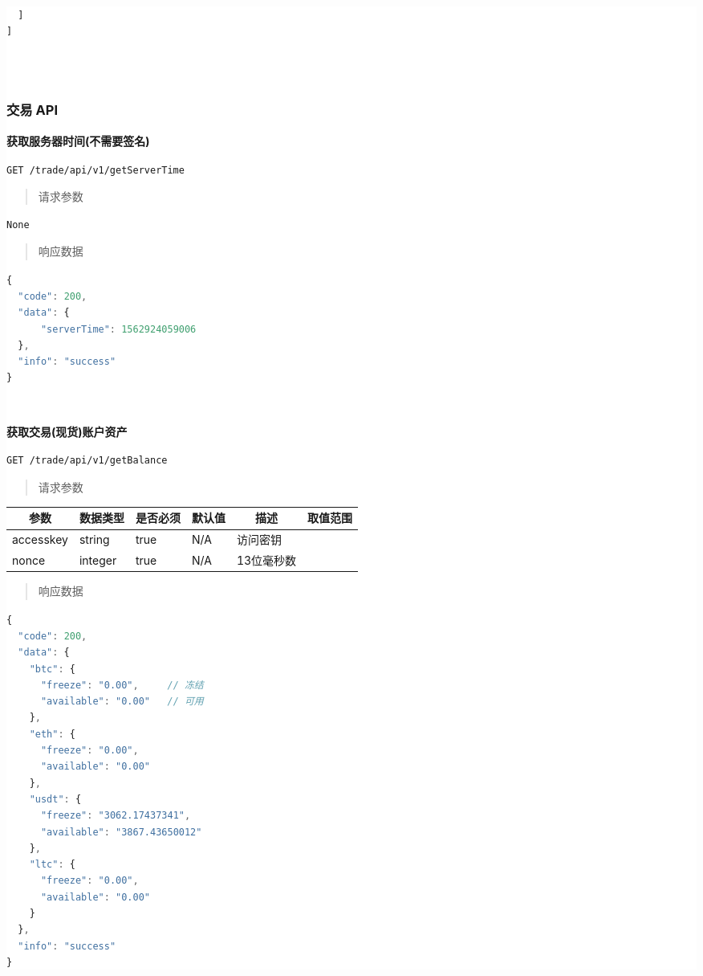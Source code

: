 ```js
  ]
]
```

<br/>
<br/>

### 交易 API

**获取服务器时间(不需要签名)**

``
    GET /trade/api/v1/getServerTime
``

>请求参数

`None`

>响应数据
```js
{
  "code": 200,
  "data": {
      "serverTime": 1562924059006
  },
  "info": "success"
}
```
<br/>

**获取交易(现货)账户资产**

``
    GET /trade/api/v1/getBalance
``

>请求参数

参数 | 数据类型 | 是否必须 | 默认值 | 描述 | 取值范围  
-|-|-|-|-|-
accesskey | string | true | N/A | 访问密钥 | 
nonce | integer | true | N/A | 13位毫秒数 | 

>响应数据
```js
{
  "code": 200,
  "data": {
    "btc": {
      "freeze": "0.00",     // 冻结
      "available": "0.00"   // 可用
    },
    "eth": {
      "freeze": "0.00",
      "available": "0.00"
    },
    "usdt": {
      "freeze": "3062.17437341",
      "available": "3867.43650012"
    },
    "ltc": {
      "freeze": "0.00",
      "available": "0.00"
    }
  },
  "info": "success"
}
```